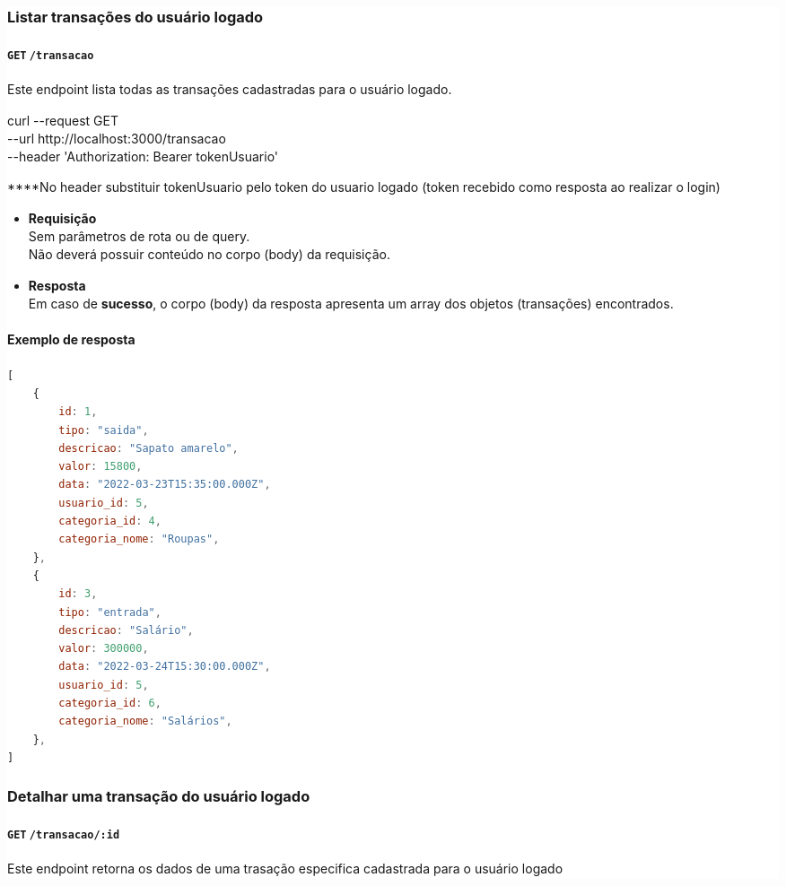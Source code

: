 ### **Listar transações do usuário logado**

#### `GET` `/transacao`

Este endpoint lista todas as transações cadastradas para o usuário logado. 

curl --request GET \
  --url http://localhost:3000/transacao \
  --header 'Authorization: Bearer tokenUsuario'

****No header substituir tokenUsuario pelo token do usuario logado (token recebido como resposta ao realizar o login)
 
- **Requisição**  
    Sem parâmetros de rota ou de query.  
    Não deverá possuir conteúdo no corpo (body) da requisição.

- **Resposta**  
    Em caso de **sucesso**, o corpo (body) da resposta apresenta um array dos objetos (transações) encontrados.  
    

#### **Exemplo de resposta**

```javascript
[
    {
        id: 1,
        tipo: "saida",
        descricao: "Sapato amarelo",
        valor: 15800,
        data: "2022-03-23T15:35:00.000Z",
        usuario_id: 5,
        categoria_id: 4,
        categoria_nome: "Roupas",
    },
    {
        id: 3,
        tipo: "entrada",
        descricao: "Salário",
        valor: 300000,
        data: "2022-03-24T15:30:00.000Z",
        usuario_id: 5,
        categoria_id: 6,
        categoria_nome: "Salários",
    },
]
```

### **Detalhar uma transação do usuário logado**

#### `GET` `/transacao/:id`

Este endpoint retorna os dados de uma trasação especifica cadastrada para o usuário logado 
